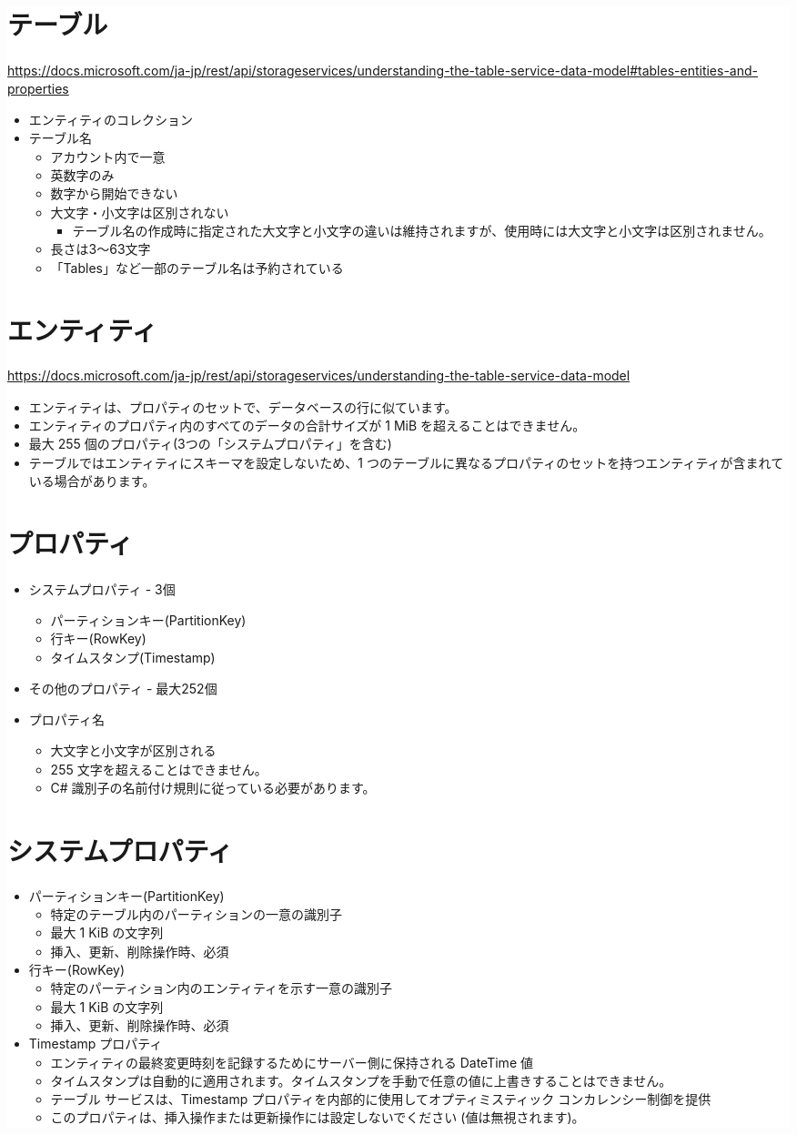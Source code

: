 # テーブル

https://docs.microsoft.com/ja-jp/rest/api/storageservices/understanding-the-table-service-data-model#tables-entities-and-properties

- エンティティのコレクション
- テーブル名
  - アカウント内で一意
  - 英数字のみ
  - 数字から開始できない
  - 大文字・小文字は区別されない
    - テーブル名の作成時に指定された大文字と小文字の違いは維持されますが、使用時には大文字と小文字は区別されません。
  - 長さは3～63文字
  - 「Tables」など一部のテーブル名は予約されている

# エンティティ

https://docs.microsoft.com/ja-jp/rest/api/storageservices/understanding-the-table-service-data-model

- エンティティは、プロパティのセットで、データベースの行に似ています。
- エンティティのプロパティ内のすべてのデータの合計サイズが 1 MiB を超えることはできません。
- 最大 255 個のプロパティ(3つの「システムプロパティ」を含む)
- テーブルではエンティティにスキーマを設定しないため、1 つのテーブルに異なるプロパティのセットを持つエンティティが含まれている場合があります。

# プロパティ

- システムプロパティ - 3個
  - パーティションキー(PartitionKey)
  - 行キー(RowKey)
  - タイムスタンプ(Timestamp)
- その他のプロパティ - 最大252個

- プロパティ名
  - 大文字と小文字が区別される
  - 255 文字を超えることはできません。
  - C# 識別子の名前付け規則に従っている必要があります。

# システムプロパティ

- パーティションキー(PartitionKey)
  - 特定のテーブル内のパーティションの一意の識別子
  - 最大 1 KiB の文字列
  - 挿入、更新、削除操作時、必須
- 行キー(RowKey)
  - 特定のパーティション内のエンティティを示す一意の識別子
  - 最大 1 KiB の文字列
  - 挿入、更新、削除操作時、必須
- Timestamp プロパティ
  - エンティティの最終変更時刻を記録するためにサーバー側に保持される DateTime 値
  - タイムスタンプは自動的に適用されます。タイムスタンプを手動で任意の値に上書きすることはできません。
  - テーブル サービスは、Timestamp プロパティを内部的に使用してオプティミスティック コンカレンシー制御を提供
  - このプロパティは、挿入操作または更新操作には設定しないでください (値は無視されます)。

